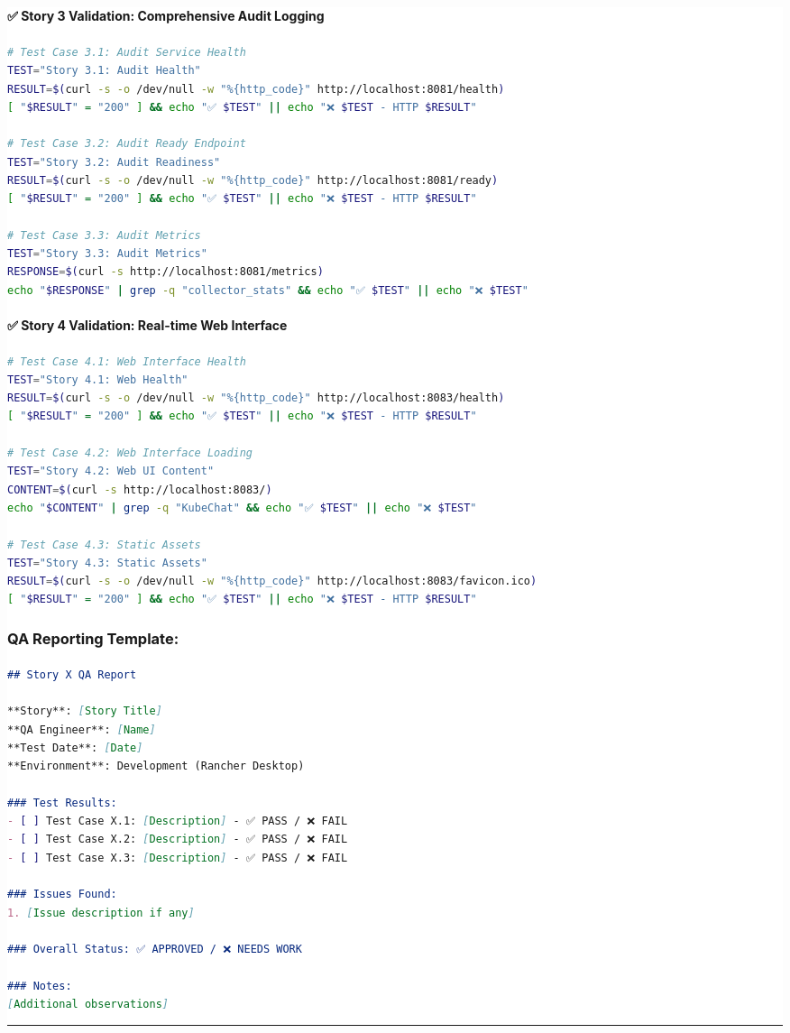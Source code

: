 #### **✅ Story 3 Validation: Comprehensive Audit Logging**
```bash
# Test Case 3.1: Audit Service Health
TEST="Story 3.1: Audit Health"
RESULT=$(curl -s -o /dev/null -w "%{http_code}" http://localhost:8081/health)
[ "$RESULT" = "200" ] && echo "✅ $TEST" || echo "❌ $TEST - HTTP $RESULT"

# Test Case 3.2: Audit Ready Endpoint
TEST="Story 3.2: Audit Readiness"
RESULT=$(curl -s -o /dev/null -w "%{http_code}" http://localhost:8081/ready)
[ "$RESULT" = "200" ] && echo "✅ $TEST" || echo "❌ $TEST - HTTP $RESULT"

# Test Case 3.3: Audit Metrics
TEST="Story 3.3: Audit Metrics"
RESPONSE=$(curl -s http://localhost:8081/metrics)
echo "$RESPONSE" | grep -q "collector_stats" && echo "✅ $TEST" || echo "❌ $TEST"
```

#### **✅ Story 4 Validation: Real-time Web Interface**
```bash
# Test Case 4.1: Web Interface Health  
TEST="Story 4.1: Web Health"
RESULT=$(curl -s -o /dev/null -w "%{http_code}" http://localhost:8083/health)
[ "$RESULT" = "200" ] && echo "✅ $TEST" || echo "❌ $TEST - HTTP $RESULT"

# Test Case 4.2: Web Interface Loading
TEST="Story 4.2: Web UI Content"
CONTENT=$(curl -s http://localhost:8083/)
echo "$CONTENT" | grep -q "KubeChat" && echo "✅ $TEST" || echo "❌ $TEST"

# Test Case 4.3: Static Assets
TEST="Story 4.3: Static Assets"
RESULT=$(curl -s -o /dev/null -w "%{http_code}" http://localhost:8083/favicon.ico)
[ "$RESULT" = "200" ] && echo "✅ $TEST" || echo "❌ $TEST - HTTP $RESULT"
```

### **QA Reporting Template:**

```markdown
## Story X QA Report

**Story**: [Story Title]
**QA Engineer**: [Name]
**Test Date**: [Date]
**Environment**: Development (Rancher Desktop)

### Test Results:
- [ ] Test Case X.1: [Description] - ✅ PASS / ❌ FAIL
- [ ] Test Case X.2: [Description] - ✅ PASS / ❌ FAIL  
- [ ] Test Case X.3: [Description] - ✅ PASS / ❌ FAIL

### Issues Found:
1. [Issue description if any]

### Overall Status: ✅ APPROVED / ❌ NEEDS WORK

### Notes:
[Additional observations]
```

---